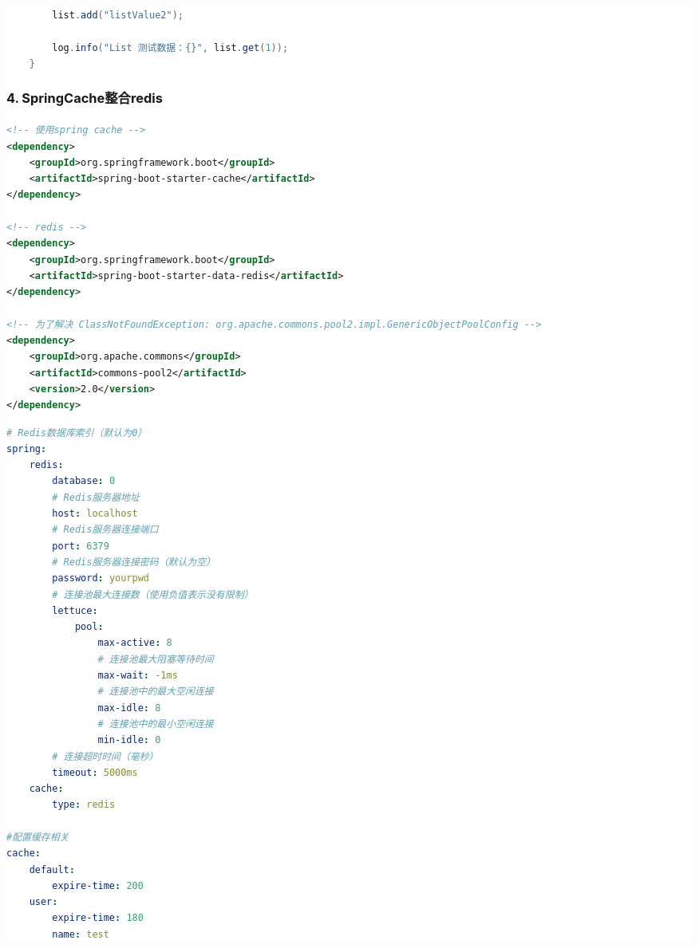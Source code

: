 ```java
        list.add("listValue2");

        log.info("List 测试数据：{}", list.get(1));
    }
```

### 4. SpringCache整合redis
```xml
<!-- 使用spring cache -->
<dependency>
    <groupId>org.springframework.boot</groupId>
    <artifactId>spring-boot-starter-cache</artifactId>
</dependency>

<!-- redis -->
<dependency>
    <groupId>org.springframework.boot</groupId>
    <artifactId>spring-boot-starter-data-redis</artifactId>
</dependency>

<!-- 为了解决 ClassNotFoundException: org.apache.commons.pool2.impl.GenericObjectPoolConfig -->
<dependency>
    <groupId>org.apache.commons</groupId>
    <artifactId>commons-pool2</artifactId>
    <version>2.0</version>
</dependency>
```

```yml
# Redis数据库索引（默认为0）
spring:
	redis:
		database: 0
		# Redis服务器地址
		host: localhost
		# Redis服务器连接端口
		port: 6379
		# Redis服务器连接密码（默认为空）
		password: yourpwd
		# 连接池最大连接数（使用负值表示没有限制）
		lettuce: 
			pool: 
				max-active: 8
				# 连接池最大阻塞等待时间 
				max-wait: -1ms
				# 连接池中的最大空闲连接
				max-idle: 8  
				# 连接池中的最小空闲连接
				min-idle: 0  
		# 连接超时时间（毫秒）
		timeout: 5000ms
	cache:
		type: redis

#配置缓存相关
cache: 
	default:
		expire-time: 200
	user: 
		expire-time: 180
		name: test
```
